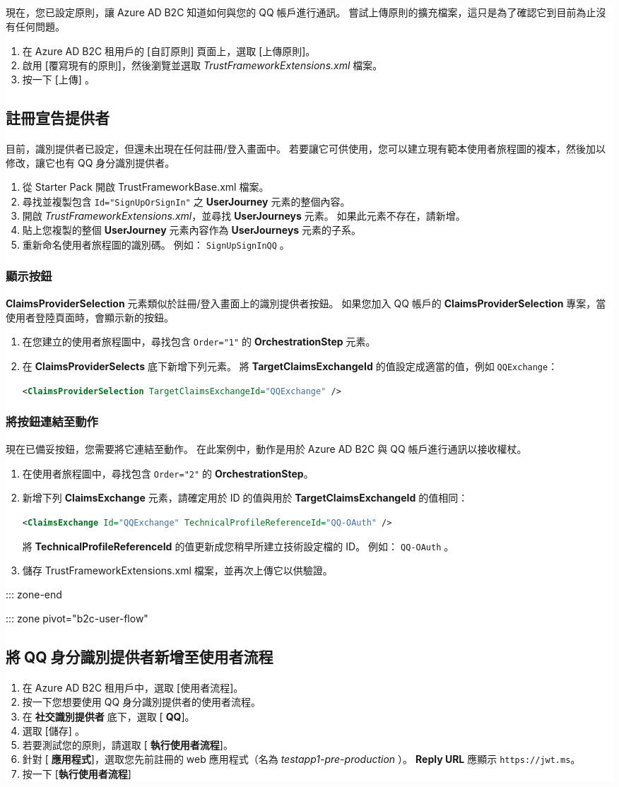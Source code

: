 現在，您已設定原則，讓 Azure AD B2C 知道如何與您的 QQ 帳戶進行通訊。 嘗試上傳原則的擴充檔案，這只是為了確認它到目前為止沒有任何問題。

1. 在 Azure AD B2C 租用戶的 [自訂原則] 頁面上，選取 [上傳原則]。
2. 啟用 [覆寫現有的原則]，然後瀏覽並選取 *TrustFrameworkExtensions.xml* 檔案。
3. 按一下 [上傳] 。

## <a name="register-the-claims-provider"></a>註冊宣告提供者

目前，識別提供者已設定，但還未出現在任何註冊/登入畫面中。 若要讓它可供使用，您可以建立現有範本使用者旅程圖的複本，然後加以修改，讓它也有 QQ 身分識別提供者。

1. 從 Starter Pack 開啟 TrustFrameworkBase.xml 檔案。
2. 尋找並複製包含 `Id="SignUpOrSignIn"` 之 **UserJourney** 元素的整個內容。
3. 開啟 *TrustFrameworkExtensions.xml*，並尋找 **UserJourneys** 元素。 如果此元素不存在，請新增。
4. 貼上您複製的整個 **UserJourney** 元素內容作為 **UserJourneys** 元素的子系。
5. 重新命名使用者旅程圖的識別碼。 例如： `SignUpSignInQQ` 。

### <a name="display-the-button"></a>顯示按鈕

**ClaimsProviderSelection** 元素類似於註冊/登入畫面上的識別提供者按鈕。 如果您加入 QQ 帳戶的 **ClaimsProviderSelection** 專案，當使用者登陸頁面時，會顯示新的按鈕。

1. 在您建立的使用者旅程圖中，尋找包含 `Order="1"` 的 **OrchestrationStep** 元素。
2. 在 **ClaimsProviderSelects** 底下新增下列元素。 將 **TargetClaimsExchangeId** 的值設定成適當的值，例如 `QQExchange`：

    ```xml
    <ClaimsProviderSelection TargetClaimsExchangeId="QQExchange" />
    ```

### <a name="link-the-button-to-an-action"></a>將按鈕連結至動作

現在已備妥按鈕，您需要將它連結至動作。 在此案例中，動作是用於 Azure AD B2C 與 QQ 帳戶進行通訊以接收權杖。

1. 在使用者旅程圖中，尋找包含 `Order="2"` 的 **OrchestrationStep**。
2. 新增下列 **ClaimsExchange** 元素，請確定用於 ID 的值與用於 **TargetClaimsExchangeId** 的值相同：

    ```xml
    <ClaimsExchange Id="QQExchange" TechnicalProfileReferenceId="QQ-OAuth" />
    ```

    將 **TechnicalProfileReferenceId** 的值更新成您稍早所建立技術設定檔的 ID。 例如： `QQ-OAuth` 。

3. 儲存 TrustFrameworkExtensions.xml 檔案，並再次上傳它以供驗證。

::: zone-end

::: zone pivot="b2c-user-flow"

## <a name="add-qq-identity-provider-to-a-user-flow"></a>將 QQ 身分識別提供者新增至使用者流程 

1. 在 Azure AD B2C 租用戶中，選取 [使用者流程]。
1. 按一下您想要使用 QQ 身分識別提供者的使用者流程。
1. 在 **社交識別提供者** 底下，選取 [ **QQ**]。
1. 選取 [儲存]  。
1. 若要測試您的原則，請選取 [ **執行使用者流程**]。
1. 針對 [ **應用程式**]，選取您先前註冊的 web 應用程式（名為 *testapp1-pre-production* ）。 **Reply URL** 應顯示 `https://jwt.ms`。
1. 按一下 [**執行使用者流程**]
